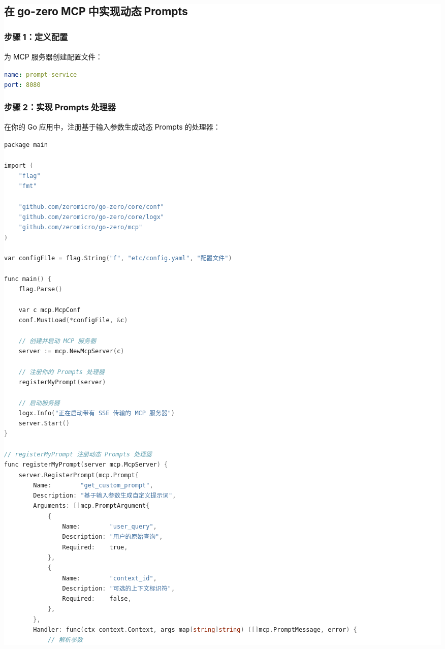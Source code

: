 ## 在 go-zero MCP 中实现动态 Prompts

### 步骤 1：定义配置

为 MCP 服务器创建配置文件：
```yaml
name: prompt-service
port: 8080
```

### 步骤 2：实现 Prompts 处理器

在你的 Go 应用中，注册基于输入参数生成动态 Prompts 的处理器：
```go
package main

import (
    "flag"
    "fmt"

    "github.com/zeromicro/go-zero/core/conf"
    "github.com/zeromicro/go-zero/core/logx"
    "github.com/zeromicro/go-zero/mcp"
)

var configFile = flag.String("f", "etc/config.yaml", "配置文件")

func main() {
    flag.Parse()

    var c mcp.McpConf
    conf.MustLoad(*configFile, &c)

    // 创建并启动 MCP 服务器
    server := mcp.NewMcpServer(c)

    // 注册你的 Prompts 处理器
    registerMyPrompt(server)

    // 启动服务器
    logx.Info("正在启动带有 SSE 传输的 MCP 服务器")
    server.Start()
}

// registerMyPrompt 注册动态 Prompts 处理器
func registerMyPrompt(server mcp.McpServer) {
    server.RegisterPrompt(mcp.Prompt{
        Name:        "get_custom_prompt",
        Description: "基于输入参数生成自定义提示词",
        Arguments: []mcp.PromptArgument{
            {
                Name:        "user_query",
                Description: "用户的原始查询",
                Required:    true,
            },
            {
                Name:        "context_id",
                Description: "可选的上下文标识符",
                Required:    false,
            },
        },
        Handler: func(ctx context.Context, args map[string]string) ([]mcp.PromptMessage, error) {
            // 解析参数
```